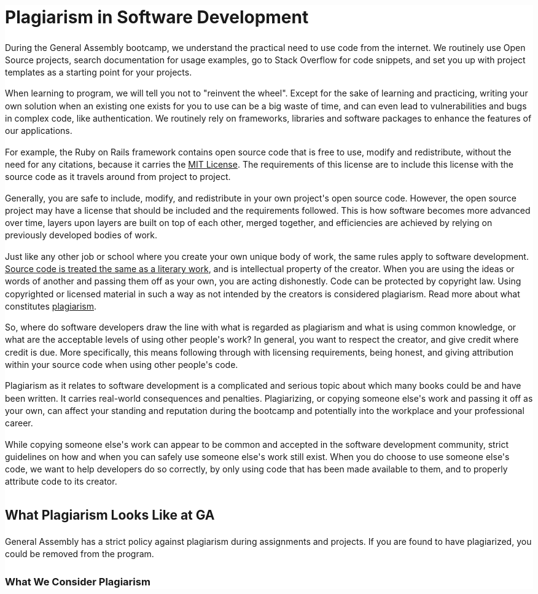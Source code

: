 # Plagiarism in Software Development

During the General Assembly bootcamp, we understand the practical need to use code from the internet. We routinely use Open Source projects, search documentation for usage examples, go to Stack Overflow for code snippets, and set you up with project templates as a starting point for your projects.

When learning to program, we will tell you not to "reinvent the wheel". Except for the sake of learning and practicing, writing your own solution when an existing one exists for you to use can be a big waste of time, and can even lead to vulnerabilities and bugs in complex code, like authentication. We routinely rely on frameworks, libraries and software packages to enhance the features of our applications. 

For example, the Ruby on Rails framework contains open source code that is free to use, modify and redistribute, without the need for any citations, because it carries the [MIT License](https://github.com/rails/rails/blob/master/MIT-LICENSE). The requirements of this license are to include this license with the source code as it travels around from project to project. 

Generally, you are safe to include, modify, and redistribute in your own project's open source code. However, the open source project may have a license that should be included and the requirements followed. This is how software becomes more advanced over time, layers upon layers are built on top of each other, merged together, and efficiencies are achieved by relying on previously developed bodies of work.

Just like any other job or school where you create your own unique body of work, the same rules apply to software development. [Source code is treated the same as a literary work](https://www.stop-source-code-theft.com/is-source-code-intellectual-property/), and is intellectual property of the creator. When you are using the ideas or words of another and passing them off as your own, you are acting dishonestly. Code can be protected by copyright law. Using copyrighted or licensed material in such a way as not intended by the creators is considered plagiarism. Read more about what constitutes [plagiarism](https://www.plagiarism.org/article/what-is-plagiarism). 

So, where do software developers draw the line with what is regarded as plagiarism and what is using common knowledge, or what are the acceptable levels of using other people's work? In general, you want to respect the creator, and give credit where credit is due. More specifically, this means following through with licensing requirements, being honest, and giving attribution within your source code when using other people's code.

Plagiarism as it relates to software development is a complicated and serious topic about which many books could be and have been written. It carries real-world consequences and penalties. Plagiarizing, or copying someone else's work and passing it off as your own, can affect your standing and reputation during the bootcamp and potentially into the workplace and your professional career.

While copying someone else's work can appear to be common and accepted in the software development community, strict guidelines on how and when you can safely use someone else's work still exist. When you do choose to use someone else's code, we want to help developers do so correctly, by only using code that has been made available to them, and to properly attribute code to its creator.

## What Plagiarism Looks Like at GA

General Assembly has a strict policy against plagiarism during assignments and projects. If you are found to have plagiarized, you could be removed from the program.


### What We Consider Plagiarism
